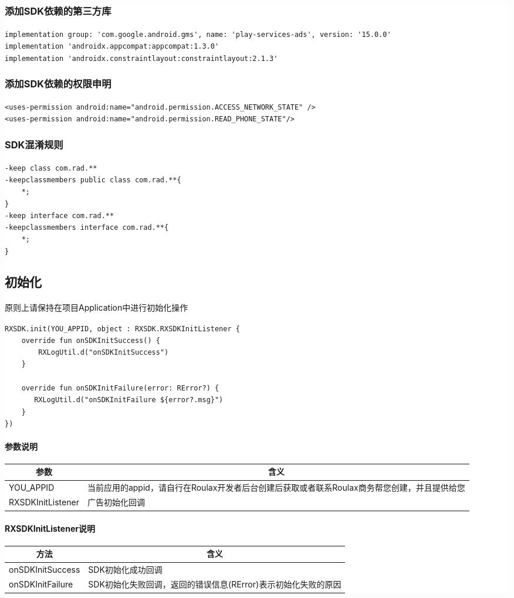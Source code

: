 ### 添加SDK依赖的第三方库
	implementation group: 'com.google.android.gms', name: 'play-services-ads', version: '15.0.0'
	implementation 'androidx.appcompat:appcompat:1.3.0'
	implementation 'androidx.constraintlayout:constraintlayout:2.1.3'

### 添加SDK依赖的权限申明

    <uses-permission android:name="android.permission.ACCESS_NETWORK_STATE" />
    <uses-permission android:name="android.permission.READ_PHONE_STATE"/>


### SDK混淆规则

	-keep class com.rad.**
	-keepclassmembers public class com.rad.**{
	    *;
	}
	-keep interface com.rad.**
	-keepclassmembers interface com.rad.**{
	    *;
	}	


## 初始化

原则上请保持在项目Application中进行初始化操作<br>

    RXSDK.init(YOU_APPID, object : RXSDK.RXSDKInitListener {
        override fun onSDKInitSuccess() {
            RXLogUtil.d("onSDKInitSuccess")
        }
    
        override fun onSDKInitFailure(error: RError?) {
           RXLogUtil.d("onSDKInitFailure ${error?.msg}")
        }
    })

#### 参数说明

| 参数 | 含义 |
| --- | --- |
| YOU_APPID | 当前应用的appid，请自行在Roulax开发者后台创建后获取或者联系Roulax商务帮您创建，并且提供给您 |
| RXSDKInitListener | 广告初始化回调 |

#### RXSDKInitListener说明

| 方法 | 含义 |
| --- | --- |
| onSDKInitSuccess | SDK初始化成功回调 |
| onSDKInitFailure | SDK初始化失败回调，返回的错误信息(RError)表示初始化失败的原因 |
